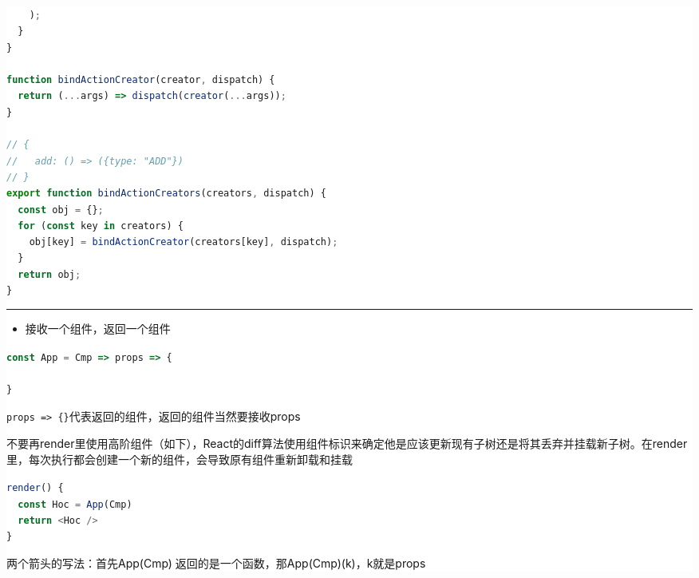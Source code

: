 ```jsx
    );
  }
}

function bindActionCreator(creator, dispatch) {
  return (...args) => dispatch(creator(...args));
}

// {
//   add: () => ({type: "ADD"})
// }
export function bindActionCreators(creators, dispatch) {
  const obj = {};
  for (const key in creators) {
    obj[key] = bindActionCreator(creators[key], dispatch);
  }
  return obj;
}

```

















---------------------------------------------------

- 接收一个组件，返回一个组件

```js
const App = Cmp => props => {
  
}
```

​	`props => {}`代表返回的组件，返回的组件当然要接收props

​	不要再render里使用高阶组件（如下），React的diff算法使用组件标识来确定他是应该更新现有子树还是将其丢弃并挂载新子树。在render里，每次执行都会创建一个新的组件，会导致原有组件重新卸载和挂载

```js
render() {
  const Hoc = App(Cmp)
  return <Hoc />
}
```

两个箭头的写法：首先App(Cmp) 返回的是一个函数，那App(Cmp)(k)，k就是props

